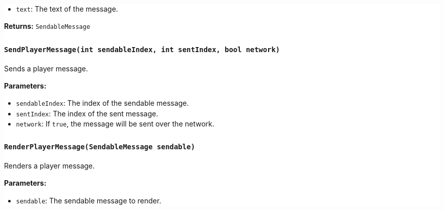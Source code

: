 * `text`: The text of the message.

**Returns:** `SendableMessage`

### `SendPlayerMessage(int sendableIndex, int sentIndex, bool network)`

Sends a player message.

**Parameters:**

* `sendableIndex`: The index of the sendable message.
* `sentIndex`: The index of the sent message.
* `network`: If `true`, the message will be sent over the network.

### `RenderPlayerMessage(SendableMessage sendable)`

Renders a player message.

**Parameters:**

* `sendable`: The sendable message to render.
